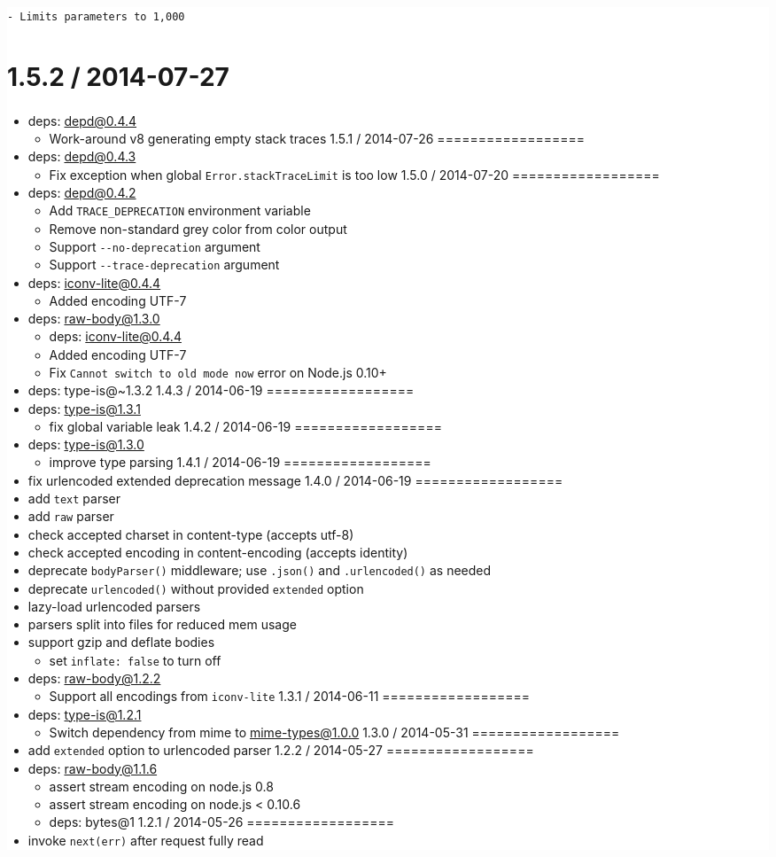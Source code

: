     - Limits parameters to 1,000
1.5.2 / 2014-07-27
==================
  * deps: depd@0.4.4
    - Work-around v8 generating empty stack traces
1.5.1 / 2014-07-26
==================
  * deps: depd@0.4.3
    - Fix exception when global `Error.stackTraceLimit` is too low
1.5.0 / 2014-07-20
==================
  * deps: depd@0.4.2
    - Add `TRACE_DEPRECATION` environment variable
    - Remove non-standard grey color from color output
    - Support `--no-deprecation` argument
    - Support `--trace-deprecation` argument
  * deps: iconv-lite@0.4.4
    - Added encoding UTF-7
  * deps: raw-body@1.3.0
    - deps: iconv-lite@0.4.4
    - Added encoding UTF-7
    - Fix `Cannot switch to old mode now` error on Node.js 0.10+
  * deps: type-is@~1.3.2
1.4.3 / 2014-06-19
==================
  * deps: type-is@1.3.1
    - fix global variable leak
1.4.2 / 2014-06-19
==================
  * deps: type-is@1.3.0
    - improve type parsing
1.4.1 / 2014-06-19
==================
  * fix urlencoded extended deprecation message
1.4.0 / 2014-06-19
==================
  * add `text` parser
  * add `raw` parser
  * check accepted charset in content-type (accepts utf-8)
  * check accepted encoding in content-encoding (accepts identity)
  * deprecate `bodyParser()` middleware; use `.json()` and `.urlencoded()` as needed
  * deprecate `urlencoded()` without provided `extended` option
  * lazy-load urlencoded parsers
  * parsers split into files for reduced mem usage
  * support gzip and deflate bodies
    - set `inflate: false` to turn off
  * deps: raw-body@1.2.2
    - Support all encodings from `iconv-lite`
1.3.1 / 2014-06-11
==================
  * deps: type-is@1.2.1
    - Switch dependency from mime to mime-types@1.0.0
1.3.0 / 2014-05-31
==================
  * add `extended` option to urlencoded parser
1.2.2 / 2014-05-27
==================
  * deps: raw-body@1.1.6
    - assert stream encoding on node.js 0.8
    - assert stream encoding on node.js < 0.10.6
    - deps: bytes@1
1.2.1 / 2014-05-26
==================
  * invoke `next(err)` after request fully read